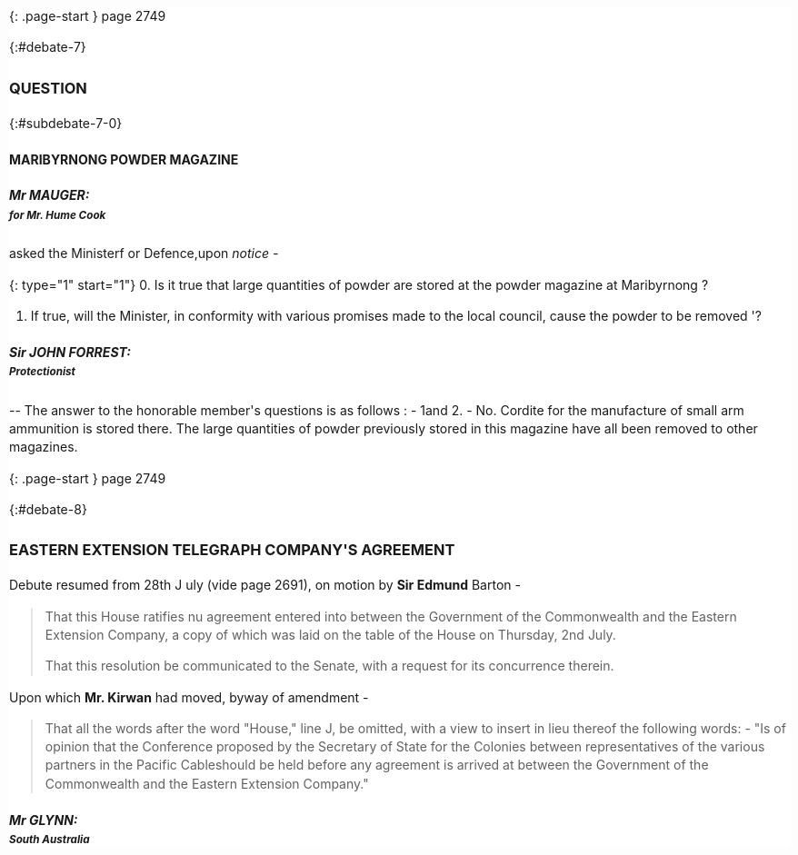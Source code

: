 {: .page-start }
page 2749

{:#debate-7}
### QUESTION

{:#subdebate-7-0}
#### MARIBYRNONG POWDER MAGAZINE

##### Mr MAUGER:<br><small class="text-muted">for Mr. Hume Cook</small>

asked the Ministerf or Defence,upon  *notice -* 

{: type="1" start="1"}
0. Is it true that large quantities of powder are stored at the powder magazine at Maribyrnong ? 
1. If true, will the Minister, in conformity with various promises made to the local council, cause the powder to be removed '? 

##### Sir JOHN FORREST:<br><small class="text-muted">Protectionist</small>

-- The answer to the honorable member's questions is as follows :  - 1and 2. - No. Cordite for the manufacture of small arm ammunition is stored there. The large quantities of powder previously stored in this magazine have all been removed to other magazines. 

{: .page-start }
page 2749

{:#debate-8}
### EASTERN EXTENSION TELEGRAPH COMPANY'S AGREEMENT

Debute resumed from 28th J uly (vide page 2691), on motion by  **Sir Edmund**  Barton - 

  >That this House ratifies nu agreement entered into between the Government of the Commonwealth and the Eastern Extension Company, a copy of which was laid on the table of the House on Thursday, 2nd July. 
  >
  >That this resolution be communicated to the Senate, with a request for its concurrence therein. 

Upon which  **Mr. Kirwan**  had moved, byway of amendment - 

  >That all the words after the word "House," line J, be omitted, with a view to insert in lieu thereof the following words: - "Is of opinion that the Conference proposed by the Secretary of State for the Colonies between representatives of the various partners in the Pacific Cableshould be held before any agreement is arrived at between the Government of the Commonwealth and the Eastern Extension Company." 

##### Mr GLYNN:<br><small class="text-muted">South Australia</small>

